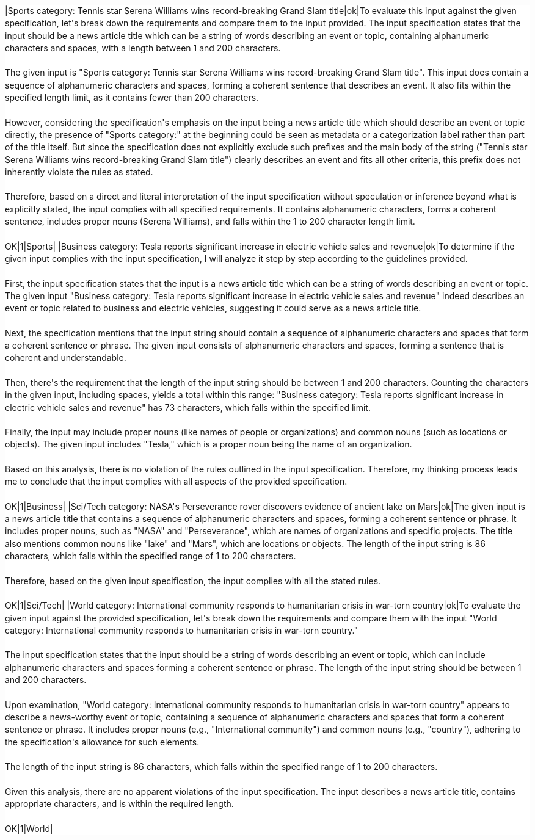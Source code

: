 |Sports category: Tennis star Serena Williams wins record\-breaking Grand Slam title|ok|To evaluate this input against the given specification, let's break down the requirements and compare them to the input provided\. The input specification states that the input should be a news article title which can be a string of words describing an event or topic, containing alphanumeric characters and spaces, with a length between 1 and 200 characters\.<br><br>The given input is "Sports category: Tennis star Serena Williams wins record\-breaking Grand Slam title"\. This input does contain a sequence of alphanumeric characters and spaces, forming a coherent sentence that describes an event\. It also fits within the specified length limit, as it contains fewer than 200 characters\.<br><br>However, considering the specification's emphasis on the input being a news article title which should describe an event or topic directly, the presence of "Sports category:" at the beginning could be seen as metadata or a categorization label rather than part of the title itself\. But since the specification does not explicitly exclude such prefixes and the main body of the string \("Tennis star Serena Williams wins record\-breaking Grand Slam title"\) clearly describes an event and fits all other criteria, this prefix does not inherently violate the rules as stated\.<br><br>Therefore, based on a direct and literal interpretation of the input specification without speculation or inference beyond what is explicitly stated, the input complies with all specified requirements\. It contains alphanumeric characters, forms a coherent sentence, includes proper nouns \(Serena Williams\), and falls within the 1 to 200 character length limit\.<br><br>OK|1|Sports|
|Business category: Tesla reports significant increase in electric vehicle sales and revenue|ok|To determine if the given input complies with the input specification, I will analyze it step by step according to the guidelines provided\.<br><br>First, the input specification states that the input is a news article title which can be a string of words describing an event or topic\. The given input "Business category: Tesla reports significant increase in electric vehicle sales and revenue" indeed describes an event or topic related to business and electric vehicles, suggesting it could serve as a news article title\.<br><br>Next, the specification mentions that the input string should contain a sequence of alphanumeric characters and spaces that form a coherent sentence or phrase\. The given input consists of alphanumeric characters and spaces, forming a sentence that is coherent and understandable\.<br><br>Then, there's the requirement that the length of the input string should be between 1 and 200 characters\. Counting the characters in the given input, including spaces, yields a total within this range: "Business category: Tesla reports significant increase in electric vehicle sales and revenue" has 73 characters, which falls within the specified limit\.<br><br>Finally, the input may include proper nouns \(like names of people or organizations\) and common nouns \(such as locations or objects\)\. The given input includes "Tesla," which is a proper noun being the name of an organization\.<br><br>Based on this analysis, there is no violation of the rules outlined in the input specification\. Therefore, my thinking process leads me to conclude that the input complies with all aspects of the provided specification\.<br><br>OK|1|Business|
|Sci/Tech category: NASA's Perseverance rover discovers evidence of ancient lake on Mars|ok|The given input is a news article title that contains a sequence of alphanumeric characters and spaces, forming a coherent sentence or phrase\. It includes proper nouns, such as "NASA" and "Perseverance", which are names of organizations and specific projects\. The title also mentions common nouns like "lake" and "Mars", which are locations or objects\. The length of the input string is 86 characters, which falls within the specified range of 1 to 200 characters\. <br><br>Therefore, based on the given input specification, the input complies with all the stated rules\.<br><br>OK|1|Sci/Tech|
|World category: International community responds to humanitarian crisis in war\-torn country|ok|To evaluate the given input against the provided specification, let's break down the requirements and compare them with the input "World category: International community responds to humanitarian crisis in war\-torn country\."<br><br>The input specification states that the input should be a string of words describing an event or topic, which can include alphanumeric characters and spaces forming a coherent sentence or phrase\. The length of the input string should be between 1 and 200 characters\.<br><br>Upon examination, "World category: International community responds to humanitarian crisis in war\-torn country" appears to describe a news\-worthy event or topic, containing a sequence of alphanumeric characters and spaces that form a coherent sentence or phrase\. It includes proper nouns \(e\.g\., "International community"\) and common nouns \(e\.g\., "country"\), adhering to the specification's allowance for such elements\.<br><br>The length of the input string is 86 characters, which falls within the specified range of 1 to 200 characters\.<br><br>Given this analysis, there are no apparent violations of the input specification\. The input describes a news article title, contains appropriate characters, and is within the required length\.<br><br>OK|1|World|